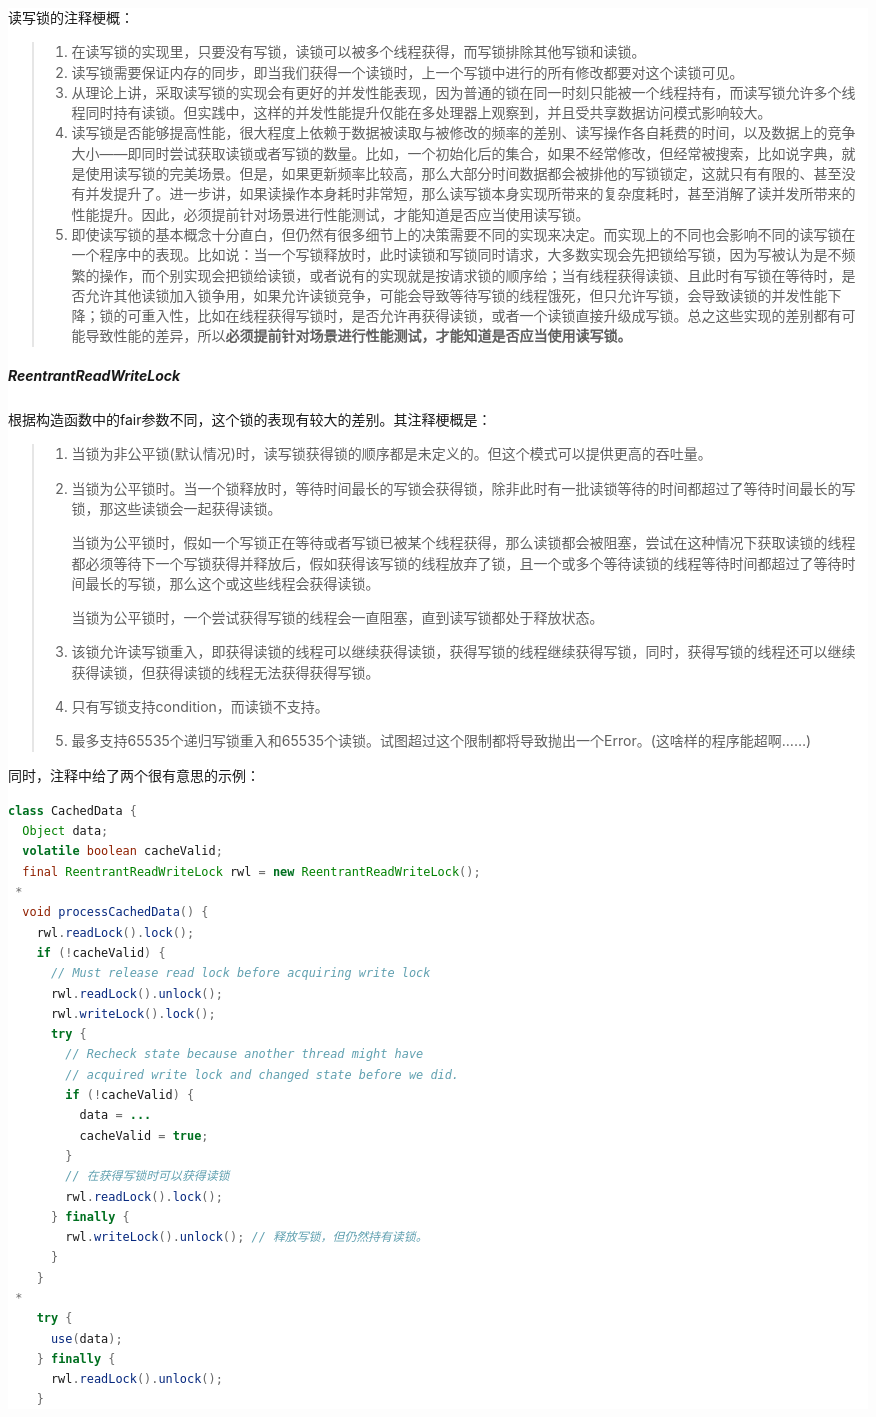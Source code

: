 读写锁的注释梗概：

> 1. 在读写锁的实现里，只要没有写锁，读锁可以被多个线程获得，而写锁排除其他写锁和读锁。
> 2. 读写锁需要保证内存的同步，即当我们获得一个读锁时，上一个写锁中进行的所有修改都要对这个读锁可见。
> 3. 从理论上讲，采取读写锁的实现会有更好的并发性能表现，因为普通的锁在同一时刻只能被一个线程持有，而读写锁允许多个线程同时持有读锁。但实践中，这样的并发性能提升仅能在多处理器上观察到，并且受共享数据访问模式影响较大。
> 4. 读写锁是否能够提高性能，很大程度上依赖于数据被读取与被修改的频率的差别、读写操作各自耗费的时间，以及数据上的竞争大小——即同时尝试获取读锁或者写锁的数量。比如，一个初始化后的集合，如果不经常修改，但经常被搜索，比如说字典，就是使用读写锁的完美场景。但是，如果更新频率比较高，那么大部分时间数据都会被排他的写锁锁定，这就只有有限的、甚至没有并发提升了。进一步讲，如果读操作本身耗时非常短，那么读写锁本身实现所带来的复杂度耗时，甚至消解了读并发所带来的性能提升。因此，必须提前针对场景进行性能测试，才能知道是否应当使用读写锁。
> 5. 即使读写锁的基本概念十分直白，但仍然有很多细节上的决策需要不同的实现来决定。而实现上的不同也会影响不同的读写锁在一个程序中的表现。比如说：当一个写锁释放时，此时读锁和写锁同时请求，大多数实现会先把锁给写锁，因为写被认为是不频繁的操作，而个别实现会把锁给读锁，或者说有的实现就是按请求锁的顺序给；当有线程获得读锁、且此时有写锁在等待时，是否允许其他读锁加入锁争用，如果允许读锁竞争，可能会导致等待写锁的线程饿死，但只允许写锁，会导致读锁的并发性能下降；锁的可重入性，比如在线程获得写锁时，是否允许再获得读锁，或者一个读锁直接升级成写锁。总之这些实现的差别都有可能导致性能的差异，所以**必须提前针对场景进行性能测试，才能知道是否应当使用读写锁。**

##### ReentrantReadWriteLock

根据构造函数中的fair参数不同，这个锁的表现有较大的差别。其注释梗概是：

> 1. 当锁为非公平锁(默认情况)时，读写锁获得锁的顺序都是未定义的。但这个模式可以提供更高的吞吐量。
>
> 2. 当锁为公平锁时。当一个锁释放时，等待时间最长的写锁会获得锁，除非此时有一批读锁等待的时间都超过了等待时间最长的写锁，那这些读锁会一起获得读锁。
>
>    当锁为公平锁时，假如一个写锁正在等待或者写锁已被某个线程获得，那么读锁都会被阻塞，尝试在这种情况下获取读锁的线程都必须等待下一个写锁获得并释放后，假如获得该写锁的线程放弃了锁，且一个或多个等待读锁的线程等待时间都超过了等待时间最长的写锁，那么这个或这些线程会获得读锁。
>
>    当锁为公平锁时，一个尝试获得写锁的线程会一直阻塞，直到读写锁都处于释放状态。
>
> 3. 该锁允许读写锁重入，即获得读锁的线程可以继续获得读锁，获得写锁的线程继续获得写锁，同时，获得写锁的线程还可以继续获得读锁，但获得读锁的线程无法获得获得写锁。
>
> 4. 只有写锁支持condition，而读锁不支持。
>
> 5. 最多支持65535个递归写锁重入和65535个读锁。试图超过这个限制都将导致抛出一个Error。(这啥样的程序能超啊……)

同时，注释中给了两个很有意思的示例：

```java
class CachedData {
  Object data;
  volatile boolean cacheValid;
  final ReentrantReadWriteLock rwl = new ReentrantReadWriteLock();
 *
  void processCachedData() {
    rwl.readLock().lock();
    if (!cacheValid) {
      // Must release read lock before acquiring write lock
      rwl.readLock().unlock();
      rwl.writeLock().lock();
      try {
        // Recheck state because another thread might have
        // acquired write lock and changed state before we did.
        if (!cacheValid) {
          data = ...
          cacheValid = true;
        }
        // 在获得写锁时可以获得读锁
        rwl.readLock().lock();
      } finally {
        rwl.writeLock().unlock(); // 释放写锁，但仍然持有读锁。
      }
    }
 *
    try {
      use(data);
    } finally {
      rwl.readLock().unlock();
    }
```